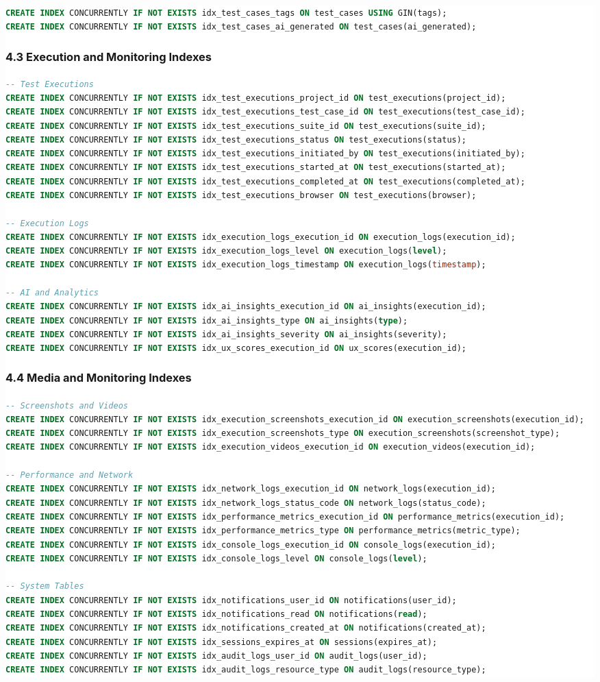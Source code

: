 ```sql
CREATE INDEX CONCURRENTLY IF NOT EXISTS idx_test_cases_tags ON test_cases USING GIN(tags);
CREATE INDEX CONCURRENTLY IF NOT EXISTS idx_test_cases_ai_generated ON test_cases(ai_generated);
```

### 4.3 Execution and Monitoring Indexes
```sql
-- Test Executions
CREATE INDEX CONCURRENTLY IF NOT EXISTS idx_test_executions_project_id ON test_executions(project_id);
CREATE INDEX CONCURRENTLY IF NOT EXISTS idx_test_executions_test_case_id ON test_executions(test_case_id);
CREATE INDEX CONCURRENTLY IF NOT EXISTS idx_test_executions_suite_id ON test_executions(suite_id);
CREATE INDEX CONCURRENTLY IF NOT EXISTS idx_test_executions_status ON test_executions(status);
CREATE INDEX CONCURRENTLY IF NOT EXISTS idx_test_executions_initiated_by ON test_executions(initiated_by);
CREATE INDEX CONCURRENTLY IF NOT EXISTS idx_test_executions_started_at ON test_executions(started_at);
CREATE INDEX CONCURRENTLY IF NOT EXISTS idx_test_executions_completed_at ON test_executions(completed_at);
CREATE INDEX CONCURRENTLY IF NOT EXISTS idx_test_executions_browser ON test_executions(browser);

-- Execution Logs
CREATE INDEX CONCURRENTLY IF NOT EXISTS idx_execution_logs_execution_id ON execution_logs(execution_id);
CREATE INDEX CONCURRENTLY IF NOT EXISTS idx_execution_logs_level ON execution_logs(level);
CREATE INDEX CONCURRENTLY IF NOT EXISTS idx_execution_logs_timestamp ON execution_logs(timestamp);

-- AI and Analytics
CREATE INDEX CONCURRENTLY IF NOT EXISTS idx_ai_insights_execution_id ON ai_insights(execution_id);
CREATE INDEX CONCURRENTLY IF NOT EXISTS idx_ai_insights_type ON ai_insights(type);
CREATE INDEX CONCURRENTLY IF NOT EXISTS idx_ai_insights_severity ON ai_insights(severity);
CREATE INDEX CONCURRENTLY IF NOT EXISTS idx_ux_scores_execution_id ON ux_scores(execution_id);
```

### 4.4 Media and Monitoring Indexes
```sql
-- Screenshots and Videos
CREATE INDEX CONCURRENTLY IF NOT EXISTS idx_execution_screenshots_execution_id ON execution_screenshots(execution_id);
CREATE INDEX CONCURRENTLY IF NOT EXISTS idx_execution_screenshots_type ON execution_screenshots(screenshot_type);
CREATE INDEX CONCURRENTLY IF NOT EXISTS idx_execution_videos_execution_id ON execution_videos(execution_id);

-- Performance and Network
CREATE INDEX CONCURRENTLY IF NOT EXISTS idx_network_logs_execution_id ON network_logs(execution_id);
CREATE INDEX CONCURRENTLY IF NOT EXISTS idx_network_logs_status_code ON network_logs(status_code);
CREATE INDEX CONCURRENTLY IF NOT EXISTS idx_performance_metrics_execution_id ON performance_metrics(execution_id);
CREATE INDEX CONCURRENTLY IF NOT EXISTS idx_performance_metrics_type ON performance_metrics(metric_type);
CREATE INDEX CONCURRENTLY IF NOT EXISTS idx_console_logs_execution_id ON console_logs(execution_id);
CREATE INDEX CONCURRENTLY IF NOT EXISTS idx_console_logs_level ON console_logs(level);

-- System Tables
CREATE INDEX CONCURRENTLY IF NOT EXISTS idx_notifications_user_id ON notifications(user_id);
CREATE INDEX CONCURRENTLY IF NOT EXISTS idx_notifications_read ON notifications(read);
CREATE INDEX CONCURRENTLY IF NOT EXISTS idx_notifications_created_at ON notifications(created_at);
CREATE INDEX CONCURRENTLY IF NOT EXISTS idx_sessions_expires_at ON sessions(expires_at);
CREATE INDEX CONCURRENTLY IF NOT EXISTS idx_audit_logs_user_id ON audit_logs(user_id);
CREATE INDEX CONCURRENTLY IF NOT EXISTS idx_audit_logs_resource_type ON audit_logs(resource_type);
```
